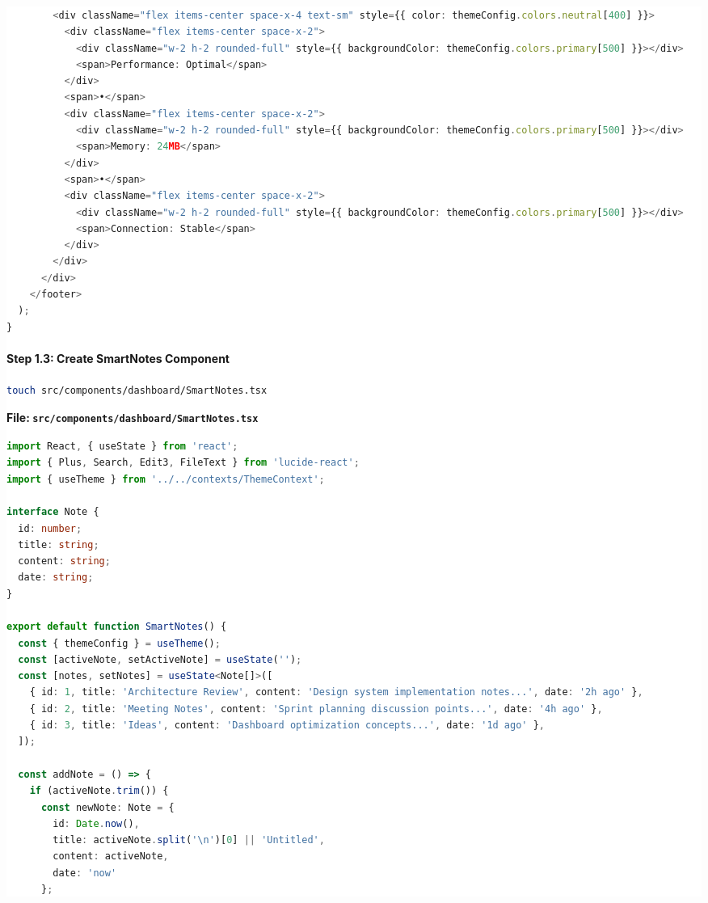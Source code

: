 ```typescript
        <div className="flex items-center space-x-4 text-sm" style={{ color: themeConfig.colors.neutral[400] }}>
          <div className="flex items-center space-x-2">
            <div className="w-2 h-2 rounded-full" style={{ backgroundColor: themeConfig.colors.primary[500] }}></div>
            <span>Performance: Optimal</span>
          </div>
          <span>•</span>
          <div className="flex items-center space-x-2">
            <div className="w-2 h-2 rounded-full" style={{ backgroundColor: themeConfig.colors.primary[500] }}></div>
            <span>Memory: 24MB</span>
          </div>
          <span>•</span>
          <div className="flex items-center space-x-2">
            <div className="w-2 h-2 rounded-full" style={{ backgroundColor: themeConfig.colors.primary[500] }}></div>
            <span>Connection: Stable</span>
          </div>
        </div>
      </div>
    </footer>
  );
}
```

#### Step 1.3: Create SmartNotes Component

```bash
touch src/components/dashboard/SmartNotes.tsx
```

**File: `src/components/dashboard/SmartNotes.tsx`**

```typescript
import React, { useState } from 'react';
import { Plus, Search, Edit3, FileText } from 'lucide-react';
import { useTheme } from '../../contexts/ThemeContext';

interface Note {
  id: number;
  title: string;
  content: string;
  date: string;
}

export default function SmartNotes() {
  const { themeConfig } = useTheme();
  const [activeNote, setActiveNote] = useState('');
  const [notes, setNotes] = useState<Note[]>([
    { id: 1, title: 'Architecture Review', content: 'Design system implementation notes...', date: '2h ago' },
    { id: 2, title: 'Meeting Notes', content: 'Sprint planning discussion points...', date: '4h ago' },
    { id: 3, title: 'Ideas', content: 'Dashboard optimization concepts...', date: '1d ago' },
  ]);

  const addNote = () => {
    if (activeNote.trim()) {
      const newNote: Note = {
        id: Date.now(),
        title: activeNote.split('\n')[0] || 'Untitled',
        content: activeNote,
        date: 'now'
      };
```